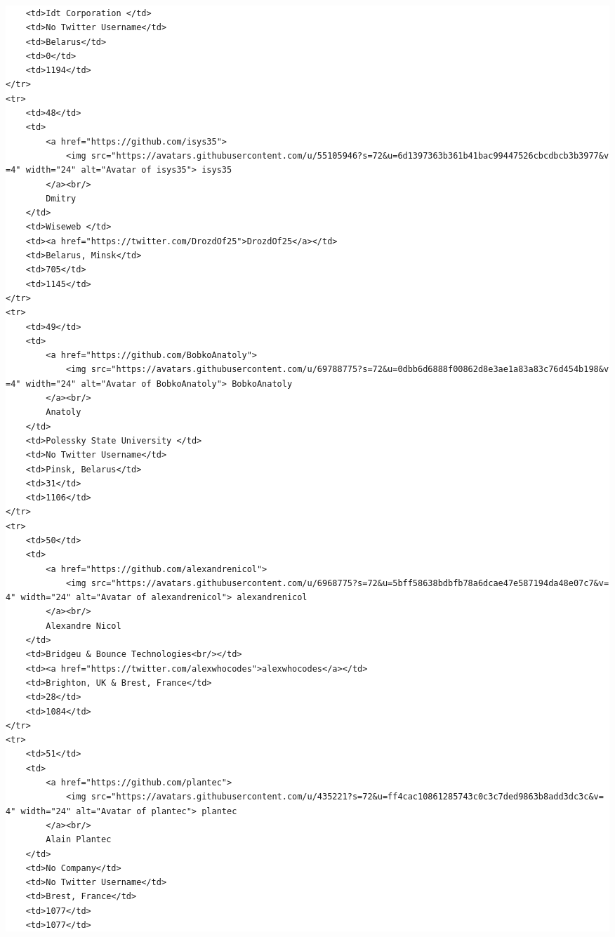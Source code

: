 		<td>Idt Corporation </td>
		<td>No Twitter Username</td>
		<td>Belarus</td>
		<td>0</td>
		<td>1194</td>
	</tr>
	<tr>
		<td>48</td>
		<td>
			<a href="https://github.com/isys35">
				<img src="https://avatars.githubusercontent.com/u/55105946?s=72&u=6d1397363b361b41bac99447526cbcdbcb3b3977&v=4" width="24" alt="Avatar of isys35"> isys35
			</a><br/>
			Dmitry
		</td>
		<td>Wiseweb </td>
		<td><a href="https://twitter.com/DrozdOf25">DrozdOf25</a></td>
		<td>Belarus, Minsk</td>
		<td>705</td>
		<td>1145</td>
	</tr>
	<tr>
		<td>49</td>
		<td>
			<a href="https://github.com/BobkoAnatoly">
				<img src="https://avatars.githubusercontent.com/u/69788775?s=72&u=0dbb6d6888f00862d8e3ae1a83a83c76d454b198&v=4" width="24" alt="Avatar of BobkoAnatoly"> BobkoAnatoly
			</a><br/>
			Anatoly
		</td>
		<td>Polessky State University </td>
		<td>No Twitter Username</td>
		<td>Pinsk, Belarus</td>
		<td>31</td>
		<td>1106</td>
	</tr>
	<tr>
		<td>50</td>
		<td>
			<a href="https://github.com/alexandrenicol">
				<img src="https://avatars.githubusercontent.com/u/6968775?s=72&u=5bff58638bdbfb78a6dcae47e587194da48e07c7&v=4" width="24" alt="Avatar of alexandrenicol"> alexandrenicol
			</a><br/>
			Alexandre Nicol
		</td>
		<td>Bridgeu & Bounce Technologies<br/></td>
		<td><a href="https://twitter.com/alexwhocodes">alexwhocodes</a></td>
		<td>Brighton, UK & Brest, France</td>
		<td>28</td>
		<td>1084</td>
	</tr>
	<tr>
		<td>51</td>
		<td>
			<a href="https://github.com/plantec">
				<img src="https://avatars.githubusercontent.com/u/435221?s=72&u=ff4cac10861285743c0c3c7ded9863b8add3dc3c&v=4" width="24" alt="Avatar of plantec"> plantec
			</a><br/>
			Alain Plantec
		</td>
		<td>No Company</td>
		<td>No Twitter Username</td>
		<td>Brest, France</td>
		<td>1077</td>
		<td>1077</td>